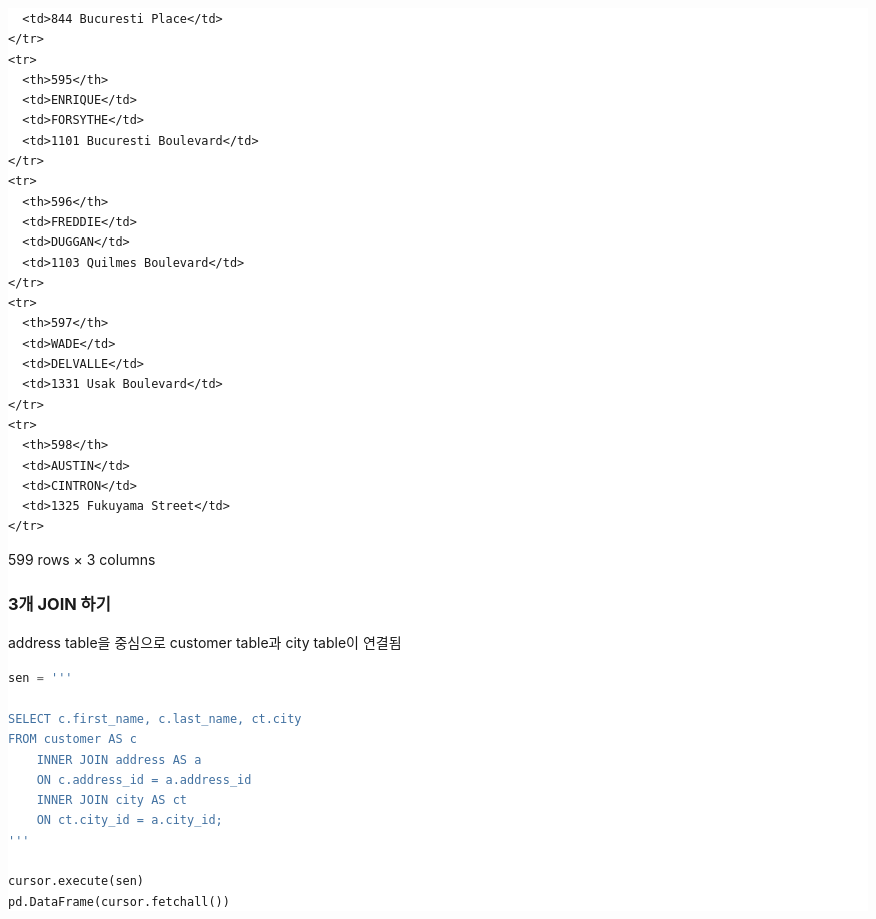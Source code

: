       <td>844 Bucuresti Place</td>
    </tr>
    <tr>
      <th>595</th>
      <td>ENRIQUE</td>
      <td>FORSYTHE</td>
      <td>1101 Bucuresti Boulevard</td>
    </tr>
    <tr>
      <th>596</th>
      <td>FREDDIE</td>
      <td>DUGGAN</td>
      <td>1103 Quilmes Boulevard</td>
    </tr>
    <tr>
      <th>597</th>
      <td>WADE</td>
      <td>DELVALLE</td>
      <td>1331 Usak Boulevard</td>
    </tr>
    <tr>
      <th>598</th>
      <td>AUSTIN</td>
      <td>CINTRON</td>
      <td>1325 Fukuyama Street</td>
    </tr>
  </tbody>
</table>
<p>599 rows × 3 columns</p>
</div>

### 3개 JOIN 하기

address table을 중심으로 customer table과 city table이 연결됨

```python
sen = '''

SELECT c.first_name, c.last_name, ct.city
FROM customer AS c
    INNER JOIN address AS a
    ON c.address_id = a.address_id
    INNER JOIN city AS ct
    ON ct.city_id = a.city_id;
'''

cursor.execute(sen)
pd.DataFrame(cursor.fetchall())
```

<div>
<style scoped>
    .dataframe tbody tr th:only-of-type {
        vertical-align: middle;
    }
